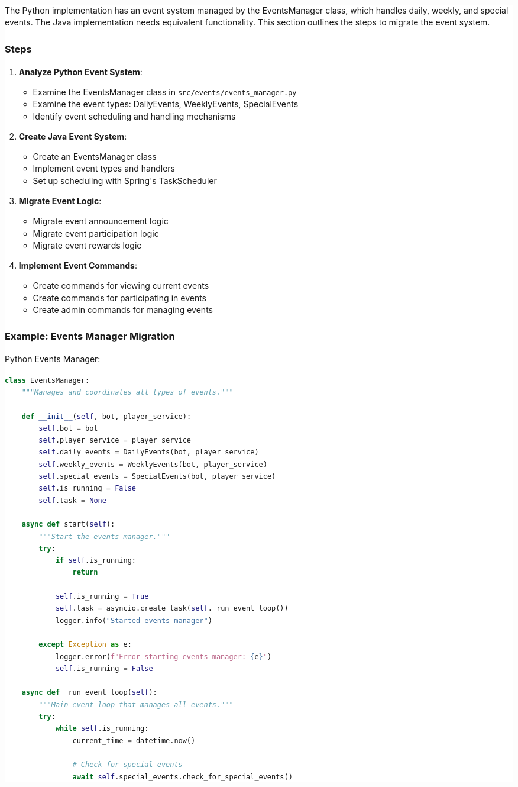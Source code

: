 The Python implementation has an event system managed by the EventsManager class, which handles daily, weekly, and special events. The Java implementation needs equivalent functionality. This section outlines the steps to migrate the event system.

### Steps

1. **Analyze Python Event System**:
   - Examine the EventsManager class in `src/events/events_manager.py`
   - Examine the event types: DailyEvents, WeeklyEvents, SpecialEvents
   - Identify event scheduling and handling mechanisms

2. **Create Java Event System**:
   - Create an EventsManager class
   - Implement event types and handlers
   - Set up scheduling with Spring's TaskScheduler

3. **Migrate Event Logic**:
   - Migrate event announcement logic
   - Migrate event participation logic
   - Migrate event rewards logic

4. **Implement Event Commands**:
   - Create commands for viewing current events
   - Create commands for participating in events
   - Create admin commands for managing events

### Example: Events Manager Migration

Python Events Manager:
```python
class EventsManager:
    """Manages and coordinates all types of events."""

    def __init__(self, bot, player_service):
        self.bot = bot
        self.player_service = player_service
        self.daily_events = DailyEvents(bot, player_service)
        self.weekly_events = WeeklyEvents(bot, player_service)
        self.special_events = SpecialEvents(bot, player_service)
        self.is_running = False
        self.task = None

    async def start(self):
        """Start the events manager."""
        try:
            if self.is_running:
                return

            self.is_running = True
            self.task = asyncio.create_task(self._run_event_loop())
            logger.info("Started events manager")

        except Exception as e:
            logger.error(f"Error starting events manager: {e}")
            self.is_running = False

    async def _run_event_loop(self):
        """Main event loop that manages all events."""
        try:
            while self.is_running:
                current_time = datetime.now()

                # Check for special events
                await self.special_events.check_for_special_events()

```